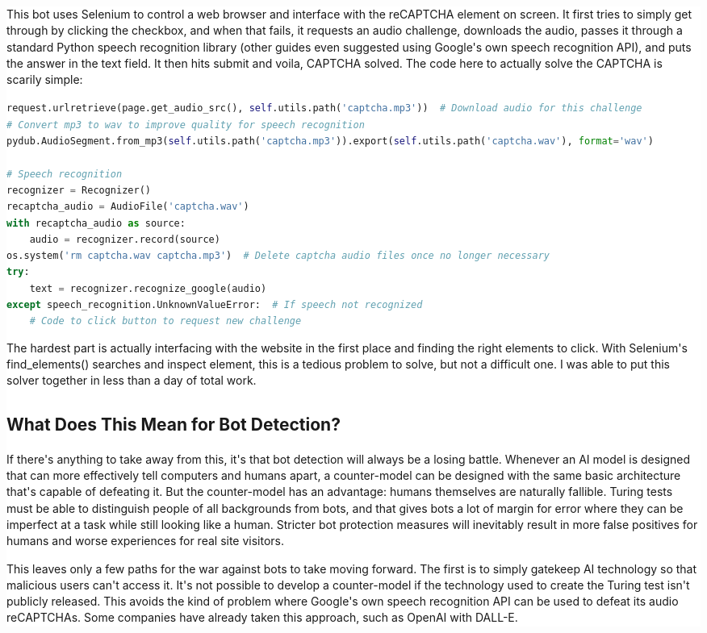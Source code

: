 This bot uses Selenium to control a web browser and interface with the reCAPTCHA element on screen. It first tries to simply get through by clicking the checkbox, and when that fails, it requests an audio challenge, downloads the audio, passes it through a standard Python speech recognition library (other guides even suggested using Google's own speech recognition API), and puts the answer in the text field. It then hits submit and voila, CAPTCHA solved. The code here to actually solve the CAPTCHA is scarily simple:

```python
request.urlretrieve(page.get_audio_src(), self.utils.path('captcha.mp3'))  # Download audio for this challenge
# Convert mp3 to wav to improve quality for speech recognition
pydub.AudioSegment.from_mp3(self.utils.path('captcha.mp3')).export(self.utils.path('captcha.wav'), format='wav')

# Speech recognition
recognizer = Recognizer()
recaptcha_audio = AudioFile('captcha.wav')
with recaptcha_audio as source:
    audio = recognizer.record(source)
os.system('rm captcha.wav captcha.mp3')  # Delete captcha audio files once no longer necessary
try:
    text = recognizer.recognize_google(audio)
except speech_recognition.UnknownValueError:  # If speech not recognized
    # Code to click button to request new challenge
```

The hardest part is actually interfacing with the website in the first place and finding the right elements to click. With Selenium's find_elements() searches and inspect element, this is a tedious problem to solve, but not a difficult one. I was able to put this solver together in less than a day of total work.

## What Does This Mean for Bot Detection?

If there's anything to take away from this, it's that bot detection will always be a losing battle. Whenever an AI model is designed that can more effectively tell computers and humans apart, a counter-model can be designed with the same basic architecture that's capable of defeating it. But the counter-model has an advantage: humans themselves are naturally fallible. Turing tests must be able to distinguish people of all backgrounds from bots, and that gives bots a lot of margin for error where they can be imperfect at a task while still looking like a human. Stricter bot protection measures will inevitably result in more false positives for humans and worse experiences for real site visitors.

This leaves only a few paths for the war against bots to take moving forward. The first is to simply gatekeep AI technology so that malicious users can't access it. It's not possible to develop a counter-model if the technology used to create the Turing test isn't publicly released. This avoids the kind of problem where Google's own speech recognition API can be used to defeat its audio reCAPTCHAs. Some companies have already taken this approach, such as OpenAI with DALL-E.

